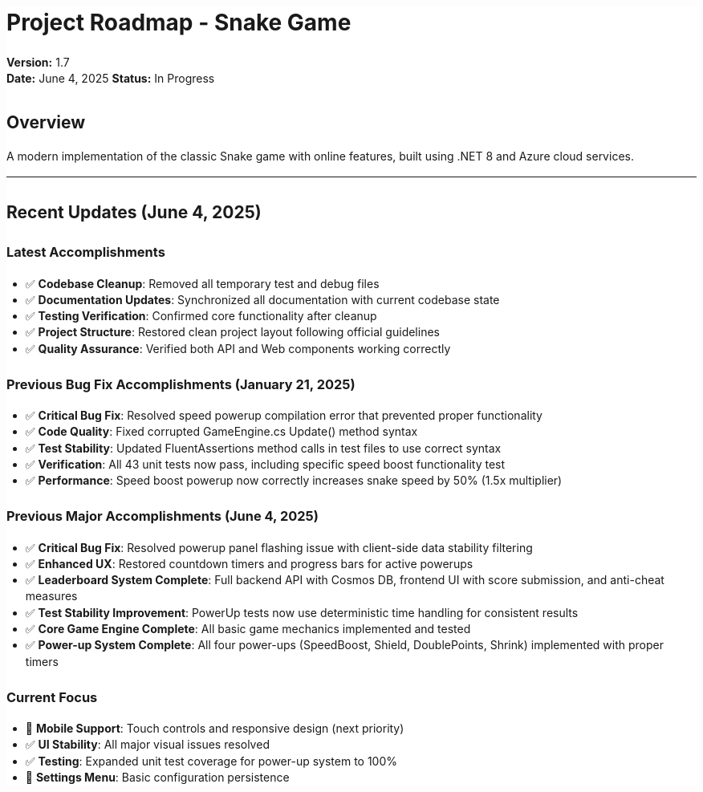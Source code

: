 # Project Roadmap - Snake Game

**Version:** 1.7  
**Date:** June 4, 2025
**Status:** In Progress

## Overview

A modern implementation of the classic Snake game with online features, built using .NET 8 and Azure cloud services.

---

## Recent Updates (June 4, 2025)

### Latest Accomplishments

- ✅ **Codebase Cleanup**: Removed all temporary test and debug files
- ✅ **Documentation Updates**: Synchronized all documentation with current codebase state
- ✅ **Testing Verification**: Confirmed core functionality after cleanup
- ✅ **Project Structure**: Restored clean project layout following official guidelines
- ✅ **Quality Assurance**: Verified both API and Web components working correctly

### Previous Bug Fix Accomplishments (January 21, 2025)

- ✅ **Critical Bug Fix**: Resolved speed powerup compilation error that prevented proper functionality
- ✅ **Code Quality**: Fixed corrupted GameEngine.cs Update() method syntax
- ✅ **Test Stability**: Updated FluentAssertions method calls in test files to use correct syntax
- ✅ **Verification**: All 43 unit tests now pass, including specific speed boost functionality test
- ✅ **Performance**: Speed boost powerup now correctly increases snake speed by 50% (1.5x multiplier)

### Previous Major Accomplishments (June 4, 2025)

- ✅ **Critical Bug Fix**: Resolved powerup panel flashing issue with client-side data stability filtering
- ✅ **Enhanced UX**: Restored countdown timers and progress bars for active powerups
- ✅ **Leaderboard System Complete**: Full backend API with Cosmos DB, frontend UI with score submission, and anti-cheat measures
- ✅ **Test Stability Improvement**: PowerUp tests now use deterministic time handling for consistent results
- ✅ **Core Game Engine Complete**: All basic game mechanics implemented and tested
- ✅ **Power-up System Complete**: All four power-ups (SpeedBoost, Shield, DoublePoints, Shrink) implemented with proper timers

### Current Focus

- 🔄 **Mobile Support**: Touch controls and responsive design (next priority)
- ✅ **UI Stability**: All major visual issues resolved
- ✅ **Testing**: Expanded unit test coverage for power-up system to 100%
- 🔄 **Settings Menu**: Basic configuration persistence
